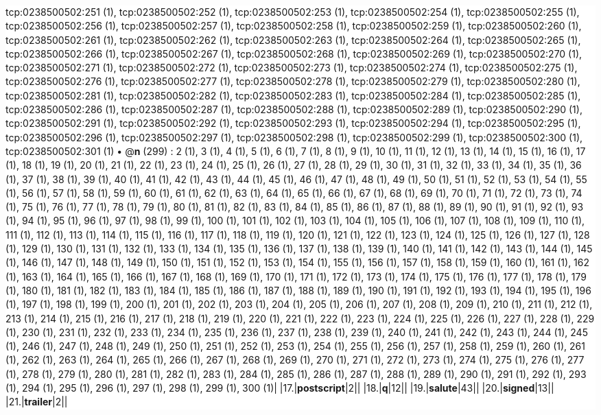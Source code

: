 tcp:0238500502:251 (1), tcp:0238500502:252 (1), tcp:0238500502:253 (1), tcp:0238500502:254 (1), tcp:0238500502:255 (1), tcp:0238500502:256 (1), tcp:0238500502:257 (1), tcp:0238500502:258 (1), tcp:0238500502:259 (1), tcp:0238500502:260 (1), tcp:0238500502:261 (1), tcp:0238500502:262 (1), tcp:0238500502:263 (1), tcp:0238500502:264 (1), tcp:0238500502:265 (1), tcp:0238500502:266 (1), tcp:0238500502:267 (1), tcp:0238500502:268 (1), tcp:0238500502:269 (1), tcp:0238500502:270 (1), tcp:0238500502:271 (1), tcp:0238500502:272 (1), tcp:0238500502:273 (1), tcp:0238500502:274 (1), tcp:0238500502:275 (1), tcp:0238500502:276 (1), tcp:0238500502:277 (1), tcp:0238500502:278 (1), tcp:0238500502:279 (1), tcp:0238500502:280 (1), tcp:0238500502:281 (1), tcp:0238500502:282 (1), tcp:0238500502:283 (1), tcp:0238500502:284 (1), tcp:0238500502:285 (1), tcp:0238500502:286 (1), tcp:0238500502:287 (1), tcp:0238500502:288 (1), tcp:0238500502:289 (1), tcp:0238500502:290 (1), tcp:0238500502:291 (1), tcp:0238500502:292 (1), tcp:0238500502:293 (1), tcp:0238500502:294 (1), tcp:0238500502:295 (1), tcp:0238500502:296 (1), tcp:0238500502:297 (1), tcp:0238500502:298 (1), tcp:0238500502:299 (1), tcp:0238500502:300 (1), tcp:0238500502:301 (1)  •  @__n__ (299) : 2 (1), 3 (1), 4 (1), 5 (1), 6 (1), 7 (1), 8 (1), 9 (1), 10 (1), 11 (1), 12 (1), 13 (1), 14 (1), 15 (1), 16 (1), 17 (1), 18 (1), 19 (1), 20 (1), 21 (1), 22 (1), 23 (1), 24 (1), 25 (1), 26 (1), 27 (1), 28 (1), 29 (1), 30 (1), 31 (1), 32 (1), 33 (1), 34 (1), 35 (1), 36 (1), 37 (1), 38 (1), 39 (1), 40 (1), 41 (1), 42 (1), 43 (1), 44 (1), 45 (1), 46 (1), 47 (1), 48 (1), 49 (1), 50 (1), 51 (1), 52 (1), 53 (1), 54 (1), 55 (1), 56 (1), 57 (1), 58 (1), 59 (1), 60 (1), 61 (1), 62 (1), 63 (1), 64 (1), 65 (1), 66 (1), 67 (1), 68 (1), 69 (1), 70 (1), 71 (1), 72 (1), 73 (1), 74 (1), 75 (1), 76 (1), 77 (1), 78 (1), 79 (1), 80 (1), 81 (1), 82 (1), 83 (1), 84 (1), 85 (1), 86 (1), 87 (1), 88 (1), 89 (1), 90 (1), 91 (1), 92 (1), 93 (1), 94 (1), 95 (1), 96 (1), 97 (1), 98 (1), 99 (1), 100 (1), 101 (1), 102 (1), 103 (1), 104 (1), 105 (1), 106 (1), 107 (1), 108 (1), 109 (1), 110 (1), 111 (1), 112 (1), 113 (1), 114 (1), 115 (1), 116 (1), 117 (1), 118 (1), 119 (1), 120 (1), 121 (1), 122 (1), 123 (1), 124 (1), 125 (1), 126 (1), 127 (1), 128 (1), 129 (1), 130 (1), 131 (1), 132 (1), 133 (1), 134 (1), 135 (1), 136 (1), 137 (1), 138 (1), 139 (1), 140 (1), 141 (1), 142 (1), 143 (1), 144 (1), 145 (1), 146 (1), 147 (1), 148 (1), 149 (1), 150 (1), 151 (1), 152 (1), 153 (1), 154 (1), 155 (1), 156 (1), 157 (1), 158 (1), 159 (1), 160 (1), 161 (1), 162 (1), 163 (1), 164 (1), 165 (1), 166 (1), 167 (1), 168 (1), 169 (1), 170 (1), 171 (1), 172 (1), 173 (1), 174 (1), 175 (1), 176 (1), 177 (1), 178 (1), 179 (1), 180 (1), 181 (1), 182 (1), 183 (1), 184 (1), 185 (1), 186 (1), 187 (1), 188 (1), 189 (1), 190 (1), 191 (1), 192 (1), 193 (1), 194 (1), 195 (1), 196 (1), 197 (1), 198 (1), 199 (1), 200 (1), 201 (1), 202 (1), 203 (1), 204 (1), 205 (1), 206 (1), 207 (1), 208 (1), 209 (1), 210 (1), 211 (1), 212 (1), 213 (1), 214 (1), 215 (1), 216 (1), 217 (1), 218 (1), 219 (1), 220 (1), 221 (1), 222 (1), 223 (1), 224 (1), 225 (1), 226 (1), 227 (1), 228 (1), 229 (1), 230 (1), 231 (1), 232 (1), 233 (1), 234 (1), 235 (1), 236 (1), 237 (1), 238 (1), 239 (1), 240 (1), 241 (1), 242 (1), 243 (1), 244 (1), 245 (1), 246 (1), 247 (1), 248 (1), 249 (1), 250 (1), 251 (1), 252 (1), 253 (1), 254 (1), 255 (1), 256 (1), 257 (1), 258 (1), 259 (1), 260 (1), 261 (1), 262 (1), 263 (1), 264 (1), 265 (1), 266 (1), 267 (1), 268 (1), 269 (1), 270 (1), 271 (1), 272 (1), 273 (1), 274 (1), 275 (1), 276 (1), 277 (1), 278 (1), 279 (1), 280 (1), 281 (1), 282 (1), 283 (1), 284 (1), 285 (1), 286 (1), 287 (1), 288 (1), 289 (1), 290 (1), 291 (1), 292 (1), 293 (1), 294 (1), 295 (1), 296 (1), 297 (1), 298 (1), 299 (1), 300 (1)|
|17.|__postscript__|2||
|18.|__q__|12||
|19.|__salute__|43||
|20.|__signed__|13||
|21.|__trailer__|2||
